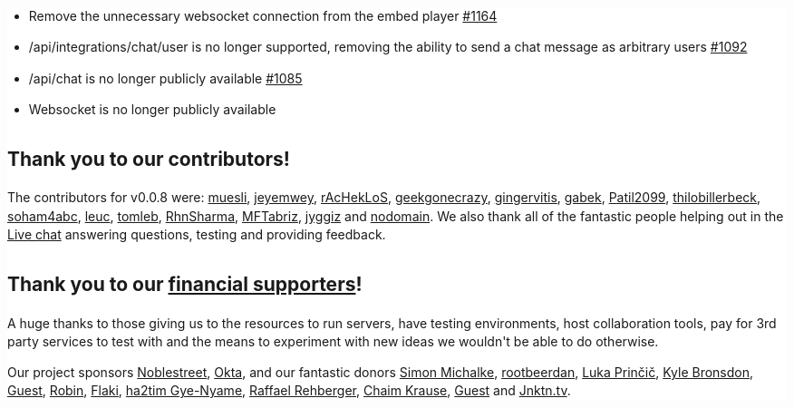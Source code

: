- Remove the unnecessary websocket connection from the embed player [#1164](https://github.com/imzqqq/issues/1164)

- /api/integrations/chat/user is no longer supported, removing the ability to send a chat message as arbitrary users [#1092](https://github.com/imzqqq/issues/1092)

- /api/chat is no longer publicly available [#1085](https://github.com/imzqqq/issues/1085)

- Websocket is no longer publicly available

## Thank you to our contributors!

The contributors for v0.0.8 were:
[muesli](https://github.com/muesli), [jeyemwey](https://github.com/jeyemwey), [rAcHekLoS](https://github.com/rAcHekLoS), [geekgonecrazy](https://github.com/geekgonecrazy), [gingervitis](https://github.com/gingervitis), [gabek](https://github.com/gabek), [Patil2099](https://github.com/Patil2099), [thilobillerbeck](https://github.com/thilobillerbeck), [soham4abc](https://github.com/soham4abc), [leuc](https://github.com/leuc), [tomleb](https://github.com/tomleb), [RhnSharma](https://github.com/RhnSharma), [MFTabriz](https://github.com/MFTabriz), [jyggiz](https://github.com/jyggiz) and [nodomain](https://github.com/nodomain).
We also thank all of the fantastic people helping out in the [Live chat](https://owncast.rocket.chat) answering questions, testing and providing feedback.

## Thank you to our [financial supporters](https://opencollective.com/owncast)!

A huge thanks to those giving us to the resources to run servers, have testing environments, host collaboration tools, pay for 3rd party services to test with and the means to experiment with new ideas we wouldn't be able to do otherwise.

Our project sponsors [Noblestreet](https://opencollective.com/noblestreet), [Okta](https://opencollective.com/okta), and our fantastic donors [Simon Michalke](https://opencollective.com/simon-michalke), [rootbeerdan](https://opencollective.com/rootbeerdan), [Luka Prinčič](https://opencollective.com/luka-princic), [Kyle Bronsdon](https://opencollective.com/guest-7c7eb0e8), [Guest](https://opencollective.com/guest-74d455b7), [Robin](https://opencollective.com/robin-mol1), [Flaki](https://opencollective.com/flaki), [ha2tim Gye-Nyame](https://opencollective.com/guest-d2606286), [Raffael Rehberger](https://opencollective.com/ruffy), [Chaim Krause](https://opencollective.com/chaim-krause), [Guest](https://opencollective.com/guest-85584a94) and [Jnktn.tv](https://opencollective.com/jnktn-tv).
